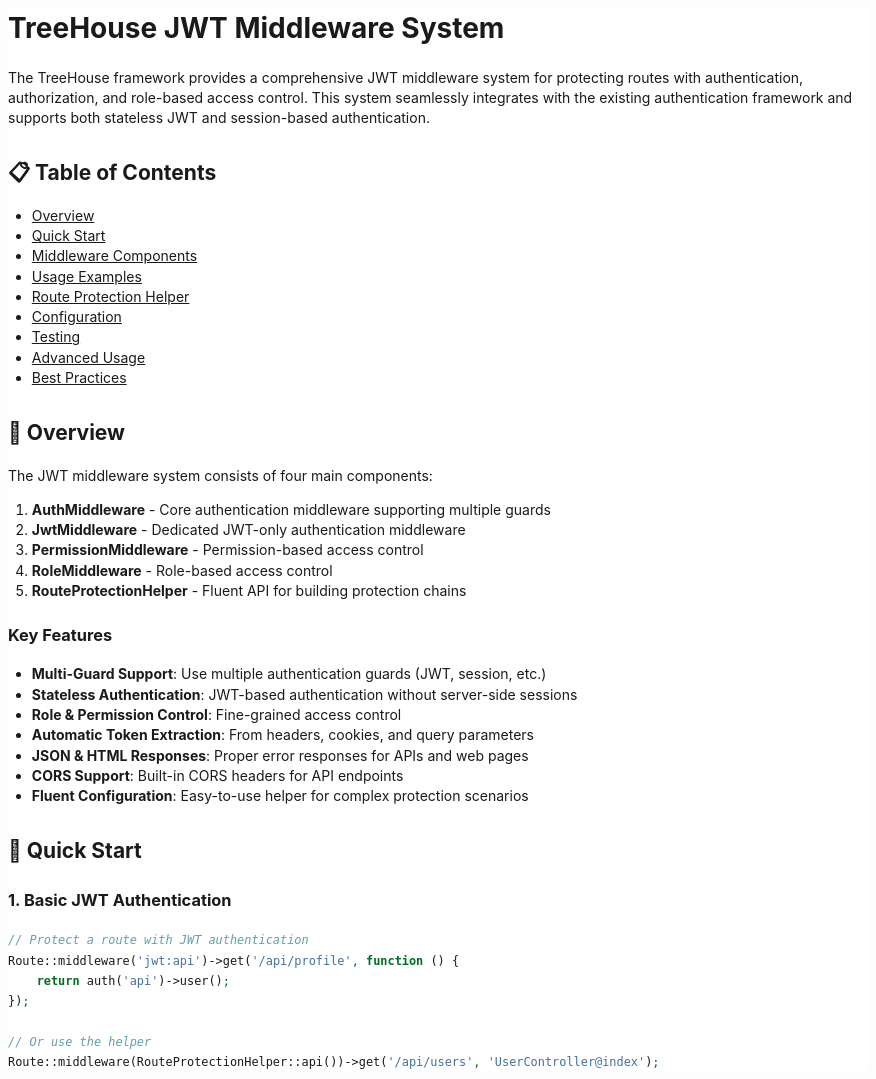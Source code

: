 # TreeHouse JWT Middleware System

The TreeHouse framework provides a comprehensive JWT middleware system for protecting routes with authentication, authorization, and role-based access control. This system seamlessly integrates with the existing authentication framework and supports both stateless JWT and session-based authentication.

## 📋 Table of Contents

- [Overview](#overview)
- [Quick Start](#quick-start)
- [Middleware Components](#middleware-components)
- [Usage Examples](#usage-examples)
- [Route Protection Helper](#route-protection-helper)
- [Configuration](#configuration)
- [Testing](#testing)
- [Advanced Usage](#advanced-usage)
- [Best Practices](#best-practices)

## 🎯 Overview

The JWT middleware system consists of four main components:

1. **AuthMiddleware** - Core authentication middleware supporting multiple guards
2. **JwtMiddleware** - Dedicated JWT-only authentication middleware
3. **PermissionMiddleware** - Permission-based access control
4. **RoleMiddleware** - Role-based access control
5. **RouteProtectionHelper** - Fluent API for building protection chains

### Key Features

- **Multi-Guard Support**: Use multiple authentication guards (JWT, session, etc.)
- **Stateless Authentication**: JWT-based authentication without server-side sessions
- **Role & Permission Control**: Fine-grained access control
- **Automatic Token Extraction**: From headers, cookies, and query parameters
- **JSON & HTML Responses**: Proper error responses for APIs and web pages
- **CORS Support**: Built-in CORS headers for API endpoints
- **Fluent Configuration**: Easy-to-use helper for complex protection scenarios

## 🚀 Quick Start

### 1. Basic JWT Authentication

```php
// Protect a route with JWT authentication
Route::middleware('jwt:api')->get('/api/profile', function () {
    return auth('api')->user();
});

// Or use the helper
Route::middleware(RouteProtectionHelper::api())->get('/api/users', 'UserController@index');
```
